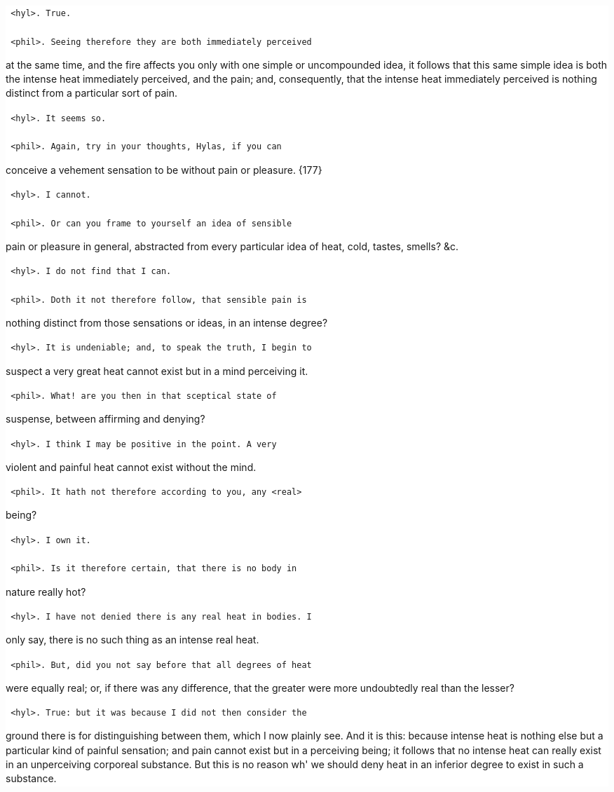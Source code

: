      <hyl>. True.

     <phil>. Seeing therefore they are both immediately perceived
at the same time, and the fire affects you only with one simple
or uncompounded idea, it follows that this same simple idea is
both the intense heat immediately perceived, and the pain; and,
consequently, that the intense heat immediately perceived is
nothing distinct from a particular sort of pain.

     <hyl>. It seems so.

     <phil>. Again, try in your thoughts, Hylas, if you can
conceive a vehement sensation to be without pain or pleasure.
{177}

     <hyl>. I cannot.

     <phil>. Or can you frame to yourself an idea of sensible
pain or pleasure in general, abstracted from every particular
idea of heat, cold, tastes, smells? &amp;c.

     <hyl>. I do not find that I can.

     <phil>. Doth it not therefore follow, that sensible pain is
nothing distinct from those sensations or ideas, in an intense
degree?

     <hyl>. It is undeniable; and, to speak the truth, I begin to
suspect a very great heat cannot exist but in a mind perceiving
it.

     <phil>. What! are you then in that sceptical state of
suspense, between affirming and denying?

     <hyl>. I think I may be positive in the point. A very
violent and painful heat cannot exist without the mind.

     <phil>. It hath not therefore according to you, any <real>
being?

     <hyl>. I own it.

     <phil>. Is it therefore certain, that there is no body in
nature really hot?

     <hyl>. I have not denied there is any real heat in bodies. I
only say, there is no such thing as an intense real heat.

     <phil>. But, did you not say before that all degrees of heat
were equally real; or, if there was any difference, that the
greater were more undoubtedly real than the lesser?

     <hyl>. True: but it was because I did not then consider the
ground there is for distinguishing between them, which I now
plainly see. And it is this: because intense heat is nothing else
but a particular kind of painful sensation; and pain cannot exist
but in a perceiving being; it follows that no intense heat can
really exist in an unperceiving corporeal substance. But this is
no reason wh' we should deny heat in an inferior degree to exist
in such a substance.
